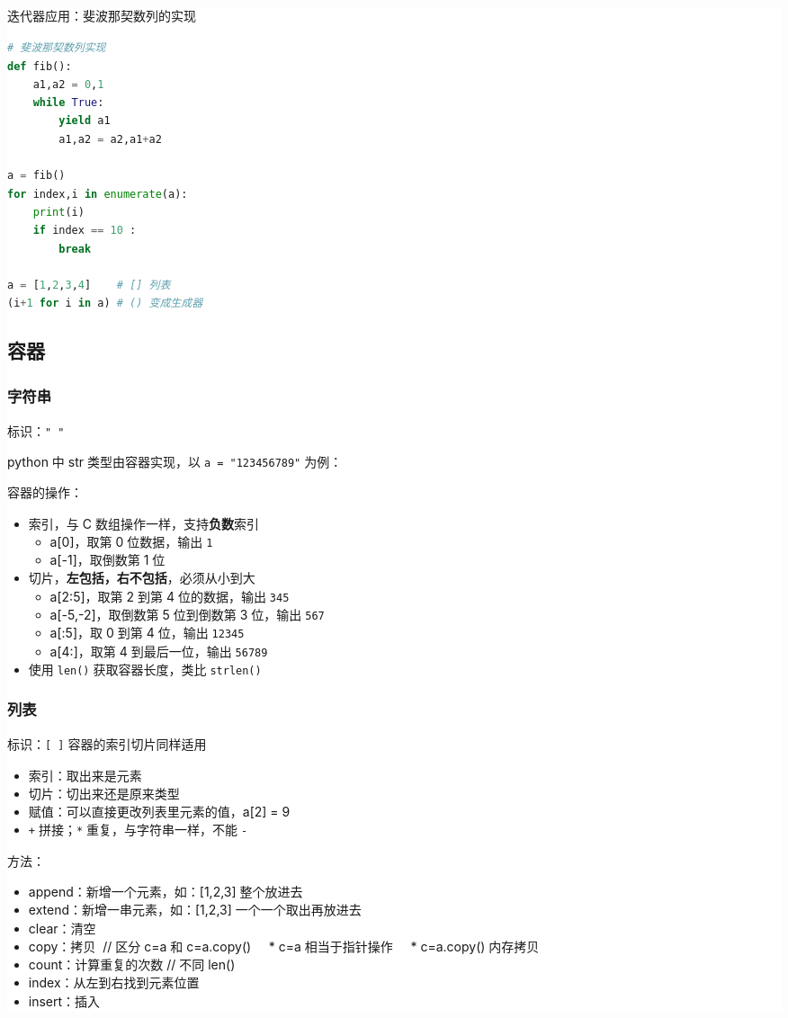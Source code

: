迭代器应用：斐波那契数列的实现
```python
# 斐波那契数列实现
def fib():
    a1,a2 = 0,1
    while True:
        yield a1
        a1,a2 = a2,a1+a2
  
a = fib()
for index,i in enumerate(a):
    print(i)
    if index == 10 :
        break

a = [1,2,3,4]    # [] 列表
(i+1 for i in a) # () 变成生成器
```

## 容器

### 字符串

标识：`" "`

python 中 str 类型由容器实现，以 `a = "123456789"` 为例：

容器的操作：
* 索引，与 C 数组操作一样，支持**负数**索引
    * a[0]，取第 0 位数据，输出 `1`
    * a[-1]，取倒数第 1 位
* 切片，**左包括，右不包括**，必须从小到大
    * a[2:5]，取第 2 到第 4 位的数据，输出 `345`
    * a[-5,-2]，取倒数第 5 位到倒数第 3 位，输出 `567`
    * a[:5]，取 0 到第 4 位，输出 `12345`
    * a[4:]，取第 4 到最后一位，输出 `56789`
* 使用 `len()` 获取容器长度，类比 `strlen()`

### 列表

标识：`[ ]`
容器的索引切片同样适用
* 索引：取出来是元素
* 切片：切出来还是原来类型
* 赋值：可以直接更改列表里元素的值，a[2] = 9
* `+` 拼接；`*` 重复，与字符串一样，不能 `-`

方法：
* append：新增一个元素，如：[1,2,3] 整个放进去
* extend：新增一串元素，如：[1,2,3] 一个一个取出再放进去
* clear：清空
* copy：拷贝  // 区分 c=a 和 c=a.copy()
    * c=a 相当于指针操作
    * c=a.copy() 内存拷贝
* count：计算重复的次数 // 不同 len()
* index：从左到右找到元素位置
* insert：插入

